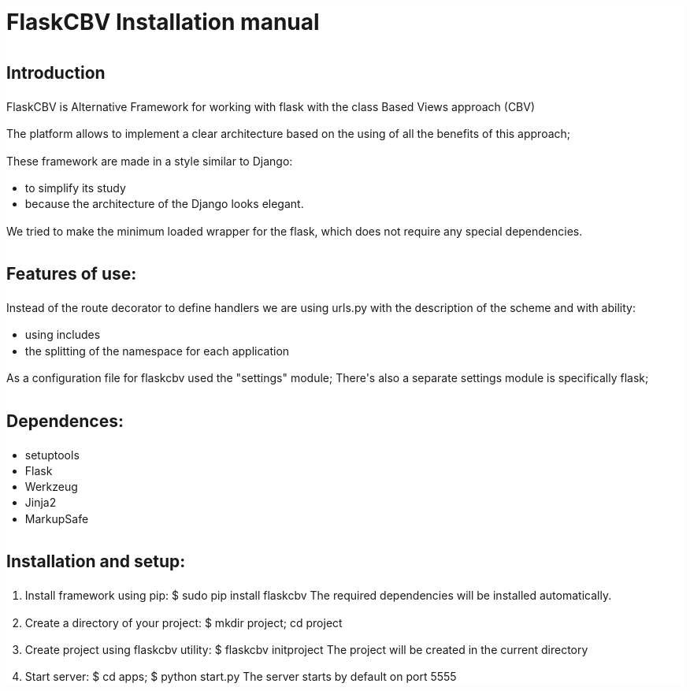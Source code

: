 # FlaskCBV Installation manual



## Introduction

FlaskCBV is Alternative Framework for working with flask with the class Based Views approach (CBV)

The platform allows to implement a clear architecture based on the using of all the benefits of this approach;

These framework are made in a style similar to Django:
* to simplify its study
* because the architecture of the Django looks elegant.

We tried to make the minimum loaded wrapper for the flask, which does not require any special dependencies.
 
## Features of use:
Instead of the route decorator to define handlers we are using urls.py with the description of the scheme and with ability: 
* using includes
* the splitting of the namespace for each application


As a configuration file for flaskcbv used the "settings" module;
There's also a separate settings module is specifically flask;

## Dependences:
*  setuptools
*  Flask
*  Werkzeug
*  Jinja2
*  MarkupSafe



## Installation and setup:
1. Install framework using pip:
	$ sudo pip install flaskcbv
  The required dependencies will be installed automatically.

2. Create a directory of your project:
	$ mkdir project; cd project

3. Create project using flaskcbv utility:
	$ flaskcbv initproject
  The project will be created in the current directory

4. Start server:
	$ cd apps;
	$ python start.py
  The server starts by default on port 5555
